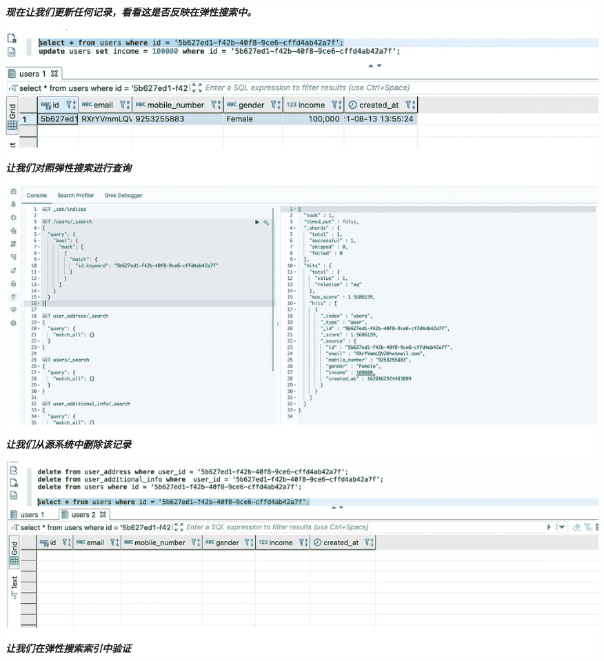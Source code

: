 ***现在让我们更新任何记录，看看这是否反映在弹性搜索中。***

*![](img/3e0971e4f0c3691e1f56fd89ad7fe6f8.png)*

***让我们对照弹性搜索进行查询***

*![](img/e7d36ecffd069b421ae2b0d01192052d.png)*

***让我们从源系统中删除该记录***

*![](img/26016d7d79065aadec49434abc2c23ce.png)*

***让我们在弹性搜索索引中验证***
